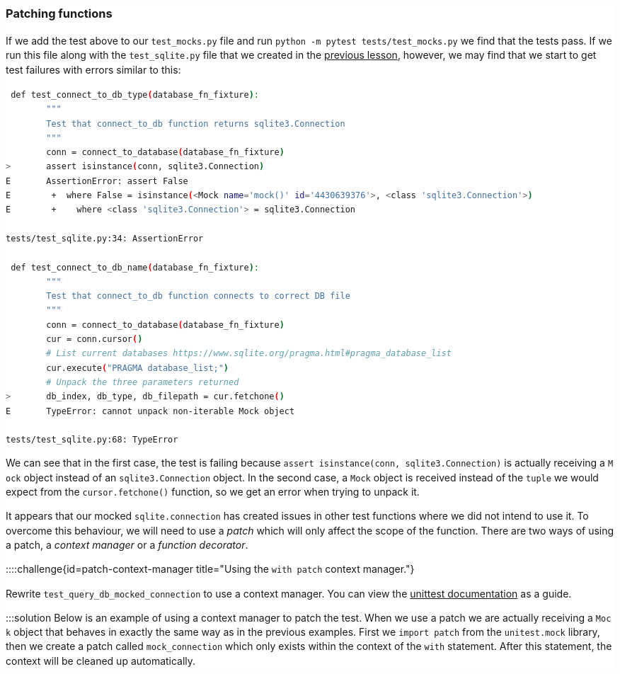 ### Patching functions

If we add the test above to our `test_mocks.py` file and run `python -m pytest tests/test_mocks.py` we find that the tests pass. If we run this file along with the `test_sqlite.py` file that we created in the [previous lesson](testable_code_fixtures), however, we may find that we start to get test failures with errors similar to this:

```bash
 def test_connect_to_db_type(database_fn_fixture):
        """
        Test that connect_to_db function returns sqlite3.Connection
        """
        conn = connect_to_database(database_fn_fixture)
>       assert isinstance(conn, sqlite3.Connection)
E       AssertionError: assert False
E        +  where False = isinstance(<Mock name='mock()' id='4430639376'>, <class 'sqlite3.Connection'>)
E        +    where <class 'sqlite3.Connection'> = sqlite3.Connection

tests/test_sqlite.py:34: AssertionError

 def test_connect_to_db_name(database_fn_fixture):
        """
        Test that connect_to_db function connects to correct DB file
        """
        conn = connect_to_database(database_fn_fixture)
        cur = conn.cursor()
        # List current databases https://www.sqlite.org/pragma.html#pragma_database_list
        cur.execute("PRAGMA database_list;")
        # Unpack the three parameters returned
>       db_index, db_type, db_filepath = cur.fetchone()
E       TypeError: cannot unpack non-iterable Mock object

tests/test_sqlite.py:68: TypeError
```

We can see that in the first case, the test is failing because `assert isinstance(conn, sqlite3.Connection)` is actually receiving a `Mock` object instead of an `sqlite3.Connection` object. In the second case, a `Mock` object is received instead of the `tuple` we would expect from the `cursor.fetchone()` function, so we get an error when trying to unpack it.

It appears that our mocked `sqlite.connection` has created issues in other test functions where we did not intend to use it. To overcome this behaviour, we will need to use a _patch_ which will only affect the scope of the function. There are two ways of using a patch, a _context manager_ or a _function decorator_.

::::challenge{id=patch-context-manager title="Using the `with patch` context manager."}

Rewrite `test_query_db_mocked_connection` to use a context manager. You can view the [unittest documentation](https://docs.python.org/3/library/unittest.mock.html#unittest.mock.patch) as a guide.

:::solution
Below is an example of using a context manager to patch the test. When we use a patch we are actually receiving a `Mock` object that behaves in exactly the same way as in the previous examples. First we `import patch` from the `unitest.mock` library, then we create a patch called `mock_connection` which only exists within the context of the `with` statement. After this statement, the context will be cleaned up automatically.
